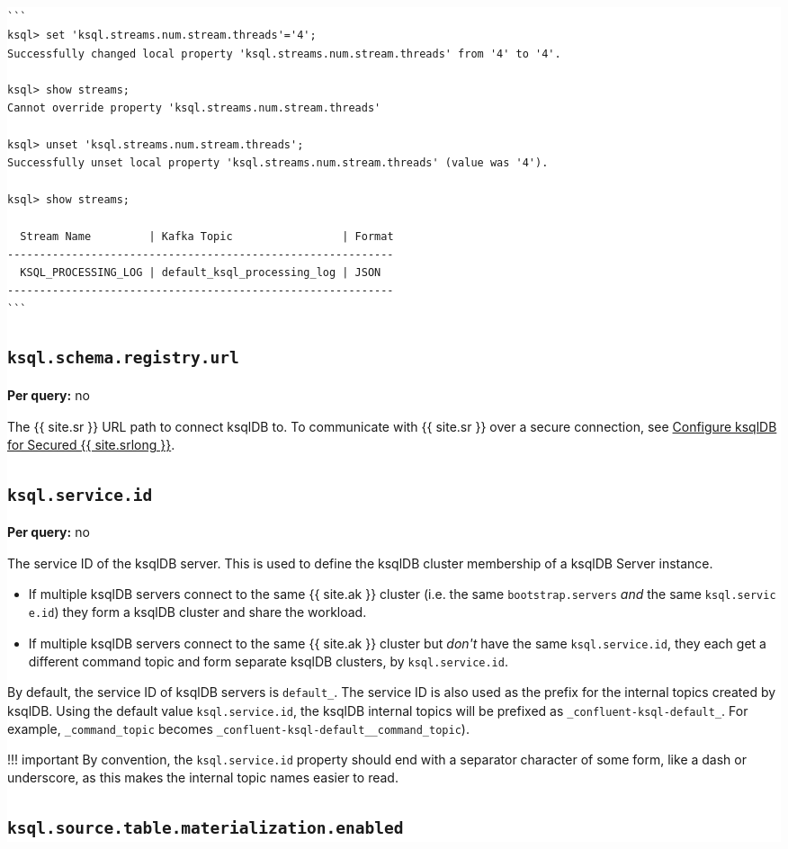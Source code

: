     ```
    ksql> set 'ksql.streams.num.stream.threads'='4';
    Successfully changed local property 'ksql.streams.num.stream.threads' from '4' to '4'.

    ksql> show streams;
    Cannot override property 'ksql.streams.num.stream.threads'

    ksql> unset 'ksql.streams.num.stream.threads';
    Successfully unset local property 'ksql.streams.num.stream.threads' (value was '4').

    ksql> show streams;

      Stream Name         | Kafka Topic                 | Format 
    ------------------------------------------------------------
      KSQL_PROCESSING_LOG | default_ksql_processing_log | JSON   
    ------------------------------------------------------------
    ```

## `ksql.schema.registry.url`

**Per query:** no

The {{ site.sr }} URL path to connect ksqlDB to. To communicate with {{ site.sr }}
over a secure connection, see
[Configure ksqlDB for Secured {{ site.srlong }}](/operate-and-deploy/installation/server-config/security#configure-ksqldb-for-secured-confluent-schema-registry).

## `ksql.service.id`

**Per query:** no

The service ID of the ksqlDB server. This is used to define the ksqlDB
cluster membership of a ksqlDB Server instance.

- If multiple ksqlDB servers connect to the same {{ site.ak }} cluster
  (i.e. the same `bootstrap.servers` *and* the same `ksql.service.id`)
  they form a ksqlDB cluster and share the workload.

- If multiple ksqlDB servers connect to the same {{ site.ak }} cluster but
  *don't* have the same `ksql.service.id`, they each get a different command
  topic and form separate ksqlDB clusters, by `ksql.service.id`.  

By default, the service ID of ksqlDB servers is `default_`. The service ID
is also used as the prefix for the internal topics created by ksqlDB.
Using the default value `ksql.service.id`, the ksqlDB internal topics will
be prefixed as `_confluent-ksql-default_`. For example, `_command_topic`
becomes `_confluent-ksql-default__command_topic`).

!!! important
    By convention, the `ksql.service.id` property should end with a
    separator character of some form, like a dash or underscore, as
    this makes the internal topic names easier to read.

## `ksql.source.table.materialization.enabled`
